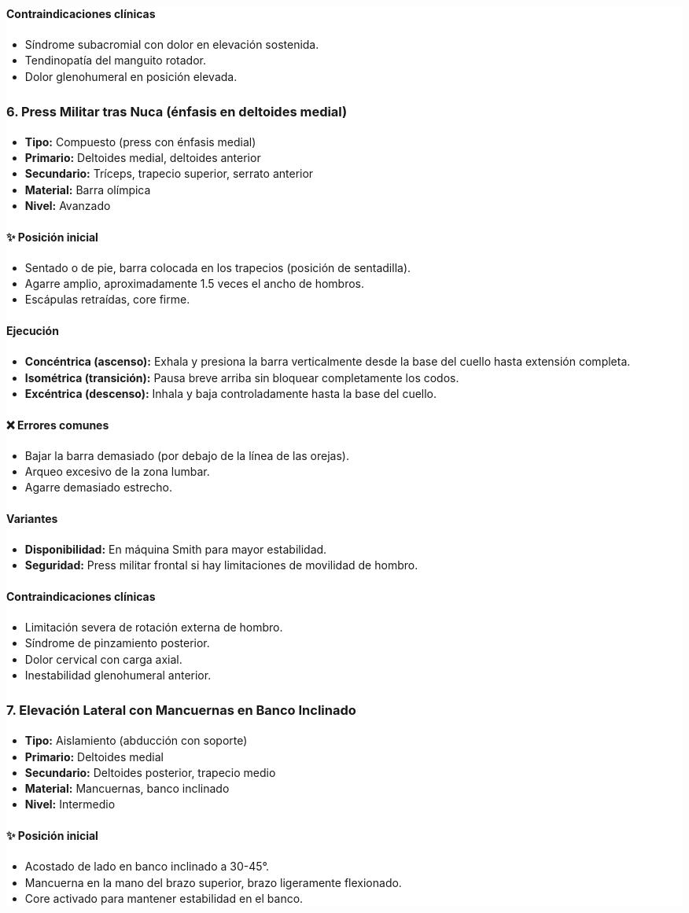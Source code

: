 #### Contraindicaciones clínicas
- Síndrome subacromial con dolor en elevación sostenida.
- Tendinopatía del manguito rotador.
- Dolor glenohumeral en posición elevada.

### 6. Press Militar tras Nuca (énfasis en deltoides medial)
- **Tipo:** Compuesto (press con énfasis medial)
- **Primario:** Deltoides medial, deltoides anterior
- **Secundario:** Tríceps, trapecio superior, serrato anterior
- **Material:** Barra olímpica
- **Nivel:** Avanzado

#### ✨ Posición inicial
- Sentado o de pie, barra colocada en los trapecios (posición de sentadilla).
- Agarre amplio, aproximadamente 1.5 veces el ancho de hombros.
- Escápulas retraídas, core firme.

#### Ejecución
- **Concéntrica (ascenso):** Exhala y presiona la barra verticalmente desde la base del cuello hasta extensión completa.
- **Isométrica (transición):** Pausa breve arriba sin bloquear completamente los codos.
- **Excéntrica (descenso):** Inhala y baja controladamente hasta la base del cuello.

#### ❌ Errores comunes
- Bajar la barra demasiado (por debajo de la línea de las orejas).
- Arqueo excesivo de la zona lumbar.
- Agarre demasiado estrecho.

#### Variantes
- **Disponibilidad:** En máquina Smith para mayor estabilidad.
- **Seguridad:** Press militar frontal si hay limitaciones de movilidad de hombro.

#### Contraindicaciones clínicas
- Limitación severa de rotación externa de hombro.
- Síndrome de pinzamiento posterior.
- Dolor cervical con carga axial.
- Inestabilidad glenohumeral anterior.

### 7. Elevación Lateral con Mancuernas en Banco Inclinado
- **Tipo:** Aislamiento (abducción con soporte)
- **Primario:** Deltoides medial
- **Secundario:** Deltoides posterior, trapecio medio
- **Material:** Mancuernas, banco inclinado
- **Nivel:** Intermedio

#### ✨ Posición inicial
- Acostado de lado en banco inclinado a 30-45°.
- Mancuerna en la mano del brazo superior, brazo ligeramente flexionado.
- Core activado para mantener estabilidad en el banco.
